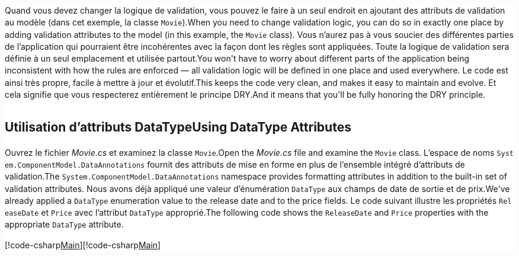 <span data-ttu-id="aabf1-172">Quand vous devez changer la logique de validation, vous pouvez le faire à un seul endroit en ajoutant des attributs de validation au modèle (dans cet exemple, la classe `Movie`).</span><span class="sxs-lookup"><span data-stu-id="aabf1-172">When you need to change validation logic, you can do so in exactly one place by adding validation attributes to the model (in this example, the `Movie` class).</span></span> <span data-ttu-id="aabf1-173">Vous n’aurez pas à vous soucier des différentes parties de l’application qui pourraient être incohérentes avec la façon dont les règles sont appliquées. Toute la logique de validation sera définie à un seul emplacement et utilisée partout.</span><span class="sxs-lookup"><span data-stu-id="aabf1-173">You won't have to worry about different parts of the application being inconsistent with how the rules are enforced — all validation logic will be defined in one place and used everywhere.</span></span> <span data-ttu-id="aabf1-174">Le code est ainsi très propre, facile à mettre à jour et évolutif.</span><span class="sxs-lookup"><span data-stu-id="aabf1-174">This keeps the code very clean, and makes it easy to maintain and evolve.</span></span> <span data-ttu-id="aabf1-175">Et cela signifie que vous respecterez entièrement le principe DRY.</span><span class="sxs-lookup"><span data-stu-id="aabf1-175">And it means that you'll be fully honoring the DRY principle.</span></span>

## <a name="using-datatype-attributes"></a><span data-ttu-id="aabf1-176">Utilisation d’attributs DataType</span><span class="sxs-lookup"><span data-stu-id="aabf1-176">Using DataType Attributes</span></span>

<span data-ttu-id="aabf1-177">Ouvrez le fichier *Movie.cs* et examinez la classe `Movie`.</span><span class="sxs-lookup"><span data-stu-id="aabf1-177">Open the *Movie.cs* file and examine the `Movie` class.</span></span> <span data-ttu-id="aabf1-178">L’espace de noms `System.ComponentModel.DataAnnotations` fournit des attributs de mise en forme en plus de l’ensemble intégré d’attributs de validation.</span><span class="sxs-lookup"><span data-stu-id="aabf1-178">The `System.ComponentModel.DataAnnotations` namespace provides formatting attributes in addition to the built-in set of validation attributes.</span></span> <span data-ttu-id="aabf1-179">Nous avons déjà appliqué une valeur d’énumération `DataType` aux champs de date de sortie et de prix.</span><span class="sxs-lookup"><span data-stu-id="aabf1-179">We've already applied a `DataType` enumeration value to the release date and to the price fields.</span></span> <span data-ttu-id="aabf1-180">Le code suivant illustre les propriétés `ReleaseDate` et `Price` avec l’attribut `DataType` approprié.</span><span class="sxs-lookup"><span data-stu-id="aabf1-180">The following code shows the `ReleaseDate` and `Price` properties with the appropriate `DataType` attribute.</span></span>

<span data-ttu-id="aabf1-181">[!code-csharp[Main](../../tutorials/first-mvc-app/start-mvc//sample/MvcMovie/Models/MovieDateRatingDA.cs?highlight=2,6&name=snippet2)]</span><span class="sxs-lookup"><span data-stu-id="aabf1-181">[!code-csharp[Main](../../tutorials/first-mvc-app/start-mvc//sample/MvcMovie/Models/MovieDateRatingDA.cs?highlight=2,6&name=snippet2)]</span></span>
